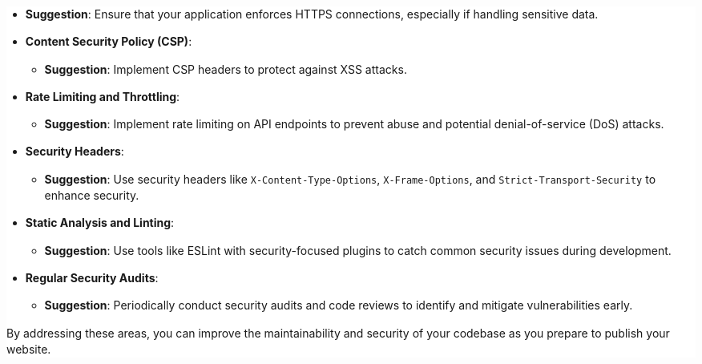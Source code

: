   - **Suggestion**: Ensure that your application enforces HTTPS connections, especially if handling sensitive data.

- **Content Security Policy (CSP)**:

  - **Suggestion**: Implement CSP headers to protect against XSS attacks.

- **Rate Limiting and Throttling**:

  - **Suggestion**: Implement rate limiting on API endpoints to prevent abuse and potential denial-of-service (DoS) attacks.

- **Security Headers**:

  - **Suggestion**: Use security headers like `X-Content-Type-Options`, `X-Frame-Options`, and `Strict-Transport-Security` to enhance security.

- **Static Analysis and Linting**:

  - **Suggestion**: Use tools like ESLint with security-focused plugins to catch common security issues during development.

- **Regular Security Audits**:

  - **Suggestion**: Periodically conduct security audits and code reviews to identify and mitigate vulnerabilities early.

By addressing these areas, you can improve the maintainability and security of your codebase as you prepare to publish your website.
